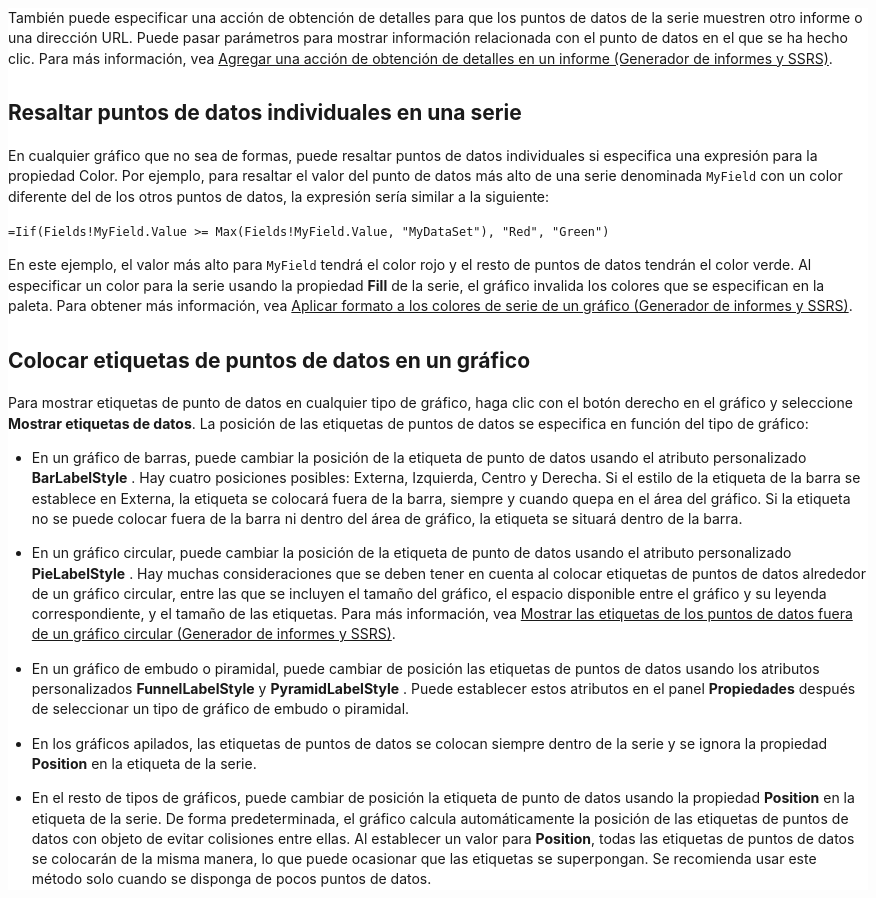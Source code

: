  También puede especificar una acción de obtención de detalles para que los puntos de datos de la serie muestren otro informe o una dirección URL. Puede pasar parámetros para mostrar información relacionada con el punto de datos en el que se ha hecho clic. Para más información, vea [Agregar una acción de obtención de detalles en un informe &#40;Generador de informes y SSRS&#41;](add-a-drillthrough-action-on-a-report-report-builder-and-ssrs.md).  
  
## <a name="highlighting-individual-data-points-in-a-series"></a>Resaltar puntos de datos individuales en una serie  
 En cualquier gráfico que no sea de formas, puede resaltar puntos de datos individuales si especifica una expresión para la propiedad Color. Por ejemplo, para resaltar el valor del punto de datos más alto de una serie denominada `MyField` con un color diferente del de los otros puntos de datos, la expresión sería similar a la siguiente:  
  
 `=Iif(Fields!MyField.Value >= Max(Fields!MyField.Value, "MyDataSet"), "Red", "Green")`  
  
 En este ejemplo, el valor más alto para `MyField` tendrá el color rojo y el resto de puntos de datos tendrán el color verde. Al especificar un color para la serie usando la propiedad **Fill** de la serie, el gráfico invalida los colores que se especifican en la paleta. Para obtener más información, vea [Aplicar formato a los colores de serie de un gráfico &#40;Generador de informes y SSRS&#41;](formatting-series-colors-on-a-chart-report-builder-and-ssrs.md).  
  
## <a name="positioning-data-point-labels-on-a-chart"></a>Colocar etiquetas de puntos de datos en un gráfico  
 Para mostrar etiquetas de punto de datos en cualquier tipo de gráfico, haga clic con el botón derecho en el gráfico y seleccione **Mostrar etiquetas de datos**. La posición de las etiquetas de puntos de datos se especifica en función del tipo de gráfico:  
  
-   En un gráfico de barras, puede cambiar la posición de la etiqueta de punto de datos usando el atributo personalizado **BarLabelStyle** . Hay cuatro posiciones posibles: Externa, Izquierda, Centro y Derecha. Si el estilo de la etiqueta de la barra se establece en Externa, la etiqueta se colocará fuera de la barra, siempre y cuando quepa en el área del gráfico. Si la etiqueta no se puede colocar fuera de la barra ni dentro del área de gráfico, la etiqueta se situará dentro de la barra.  
  
-   En un gráfico circular, puede cambiar la posición de la etiqueta de punto de datos usando el atributo personalizado **PieLabelStyle** . Hay muchas consideraciones que se deben tener en cuenta al colocar etiquetas de puntos de datos alrededor de un gráfico circular, entre las que se incluyen el tamaño del gráfico, el espacio disponible entre el gráfico y su leyenda correspondiente, y el tamaño de las etiquetas. Para más información, vea [Mostrar las etiquetas de los puntos de datos fuera de un gráfico circular &#40;Generador de informes y SSRS&#41;](display-data-point-labels-outside-a-pie-chart-report-builder-and-ssrs.md).  
  
-   En un gráfico de embudo o piramidal, puede cambiar de posición las etiquetas de puntos de datos usando los atributos personalizados **FunnelLabelStyle** y **PyramidLabelStyle** . Puede establecer estos atributos en el panel **Propiedades** después de seleccionar un tipo de gráfico de embudo o piramidal.  
  
-   En los gráficos apilados, las etiquetas de puntos de datos se colocan siempre dentro de la serie y se ignora la propiedad **Position** en la etiqueta de la serie.  
  
-   En el resto de tipos de gráficos, puede cambiar de posición la etiqueta de punto de datos usando la propiedad **Position** en la etiqueta de la serie. De forma predeterminada, el gráfico calcula automáticamente la posición de las etiquetas de puntos de datos con objeto de evitar colisiones entre ellas. Al establecer un valor para **Position**, todas las etiquetas de puntos de datos se colocarán de la misma manera, lo que puede ocasionar que las etiquetas se superpongan. Se recomienda usar este método solo cuando se disponga de pocos puntos de datos.  
  